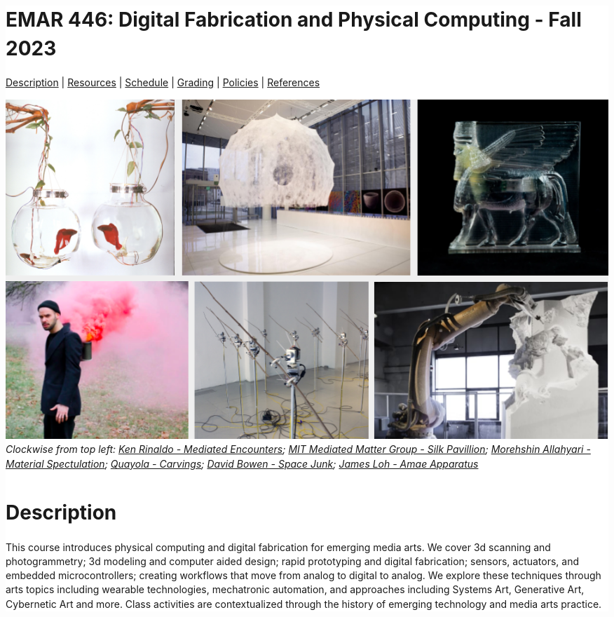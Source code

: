 # EMAR 446: Digital Fabrication and Physical Computing - Fall 2023

[Description](#description) | [Resources](#resources) | [Schedule](#schedule) | [Grading](#grading) | [Policies](#policies) | [References](#references)

![Image](digifab_image_2021.png)
*Clockwise from top left: [Ken Rinaldo - Mediated Encounters](https://www.kenrinaldo.com/portfolio/mediated-encounters/); [MIT Mediated Matter Group - Silk Pavillion](https://www.media.mit.edu/projects/silk-pavilion/overview/); [Morehshin Allahyari - Material Spectulation](http://www.morehshin.com/material-speculation-isis/); [Quayola - Carvings](https://www.cnn.com/style/article/davide-quayola-laocoon-robot-sculpture-smart-creativity/index.html); [David Bowen - Space Junk](https://www.dwbowen.com/spacejunk); [James Loh - Amae Apparatus](https://process.jonas-loh.com/post/7800652708/intimateethnography-title-amae-apparatus)*

# Description

This course introduces physical computing and digital fabrication for emerging media arts. We cover 3d scanning and photogrammetry; 3d modeling and computer aided design; rapid prototyping and digital fabrication; sensors, actuators, and embedded microcontrollers; creating workflows that move from analog to digital to analog. We explore these techniques through arts topics including wearable technologies, mechatronic automation, and approaches including Systems Art, Generative Art, Cybernetic Art and more. Class activities are contextualized through the history of emerging technology and media arts practice.
